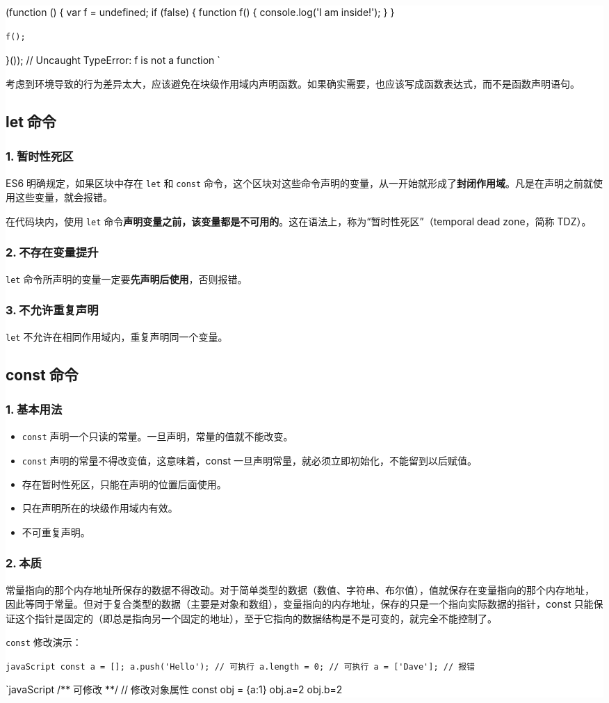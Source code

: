 (function () {
var f = undefined;
if (false) {
function f() { console.log('I am inside!'); }
}

    f();

}());
// Uncaught TypeError: f is not a function
`

考虑到环境导致的行为差异太大，应该避免在块级作用域内声明函数。如果确实需要，也应该写成函数表达式，而不是函数声明语句。

## let 命令

### 1. 暂时性死区

ES6 明确规定，如果区块中存在 `let` 和 `const` 命令，这个区块对这些命令声明的变量，从一开始就形成了**封闭作用域**。凡是在声明之前就使用这些变量，就会报错。

在代码块内，使用 `let` 命令**声明变量之前，该变量都是不可用的**。这在语法上，称为“暂时性死区”（temporal dead zone，简称 TDZ）。

### 2. 不存在变量提升

`let` 命令所声明的变量一定要**先声明后使用**，否则报错。

### 3. 不允许重复声明

`let` 不允许在相同作用域内，重复声明同一个变量。

## const 命令

### 1. 基本用法

- `const` 声明一个只读的常量。一旦声明，常量的值就不能改变。

- `const` 声明的常量不得改变值，这意味着，const 一旦声明常量，就必须立即初始化，不能留到以后赋值。

- 存在暂时性死区，只能在声明的位置后面使用。

- 只在声明所在的块级作用域内有效。

- 不可重复声明。

### 2. 本质

常量指向的那个内存地址所保存的数据不得改动。对于简单类型的数据（数值、字符串、布尔值），值就保存在变量指向的那个内存地址，因此等同于常量。但对于复合类型的数据（主要是对象和数组），变量指向的内存地址，保存的只是一个指向实际数据的指针，const 只能保证这个指针是固定的（即总是指向另一个固定的地址），至于它指向的数据结构是不是可变的，就完全不能控制了。

`const` 修改演示：

`javaScript const a = []; a.push('Hello'); // 可执行 a.length = 0; // 可执行 a = ['Dave']; // 报错 `

`javaScript
/** 可修改 **/
// 修改对象属性
const obj = {a:1}
obj.a=2
obj.b=2
